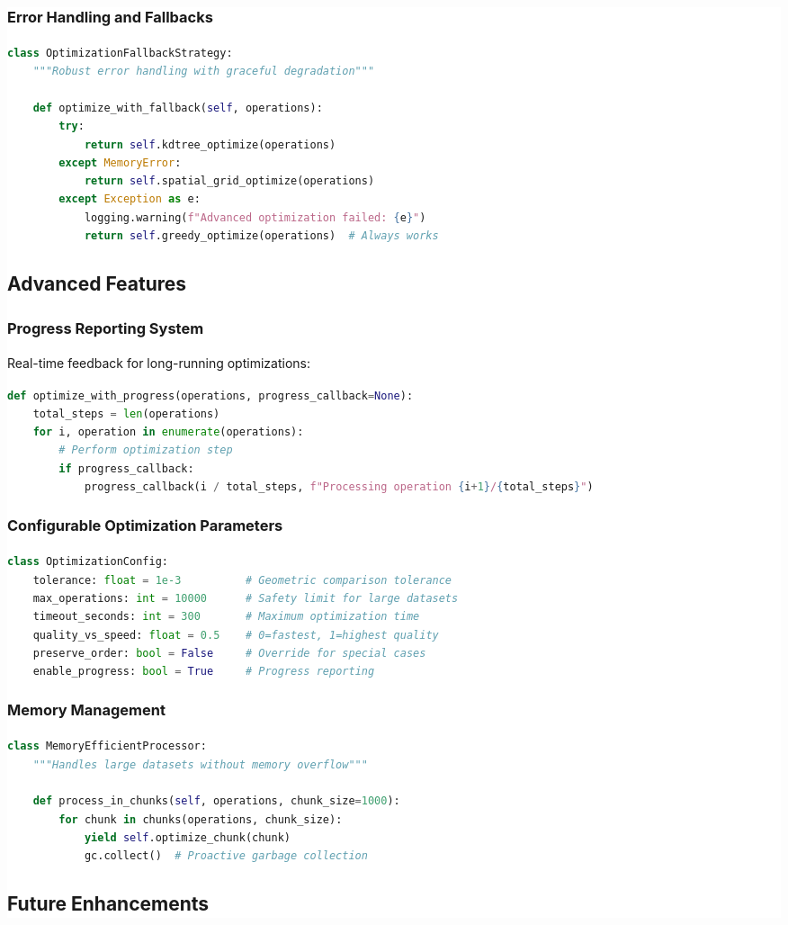 ### Error Handling and Fallbacks
```python
class OptimizationFallbackStrategy:
    """Robust error handling with graceful degradation"""
    
    def optimize_with_fallback(self, operations):
        try:
            return self.kdtree_optimize(operations)
        except MemoryError:
            return self.spatial_grid_optimize(operations)  
        except Exception as e:
            logging.warning(f"Advanced optimization failed: {e}")
            return self.greedy_optimize(operations)  # Always works
```

## Advanced Features

### Progress Reporting System
Real-time feedback for long-running optimizations:
```python
def optimize_with_progress(operations, progress_callback=None):
    total_steps = len(operations)
    for i, operation in enumerate(operations):
        # Perform optimization step
        if progress_callback:
            progress_callback(i / total_steps, f"Processing operation {i+1}/{total_steps}")
```

### Configurable Optimization Parameters
```python
class OptimizationConfig:
    tolerance: float = 1e-3          # Geometric comparison tolerance  
    max_operations: int = 10000      # Safety limit for large datasets
    timeout_seconds: int = 300       # Maximum optimization time
    quality_vs_speed: float = 0.5    # 0=fastest, 1=highest quality
    preserve_order: bool = False     # Override for special cases
    enable_progress: bool = True     # Progress reporting
```

### Memory Management
```python
class MemoryEfficientProcessor:
    """Handles large datasets without memory overflow"""
    
    def process_in_chunks(self, operations, chunk_size=1000):
        for chunk in chunks(operations, chunk_size):
            yield self.optimize_chunk(chunk)
            gc.collect()  # Proactive garbage collection
```

## Future Enhancements

